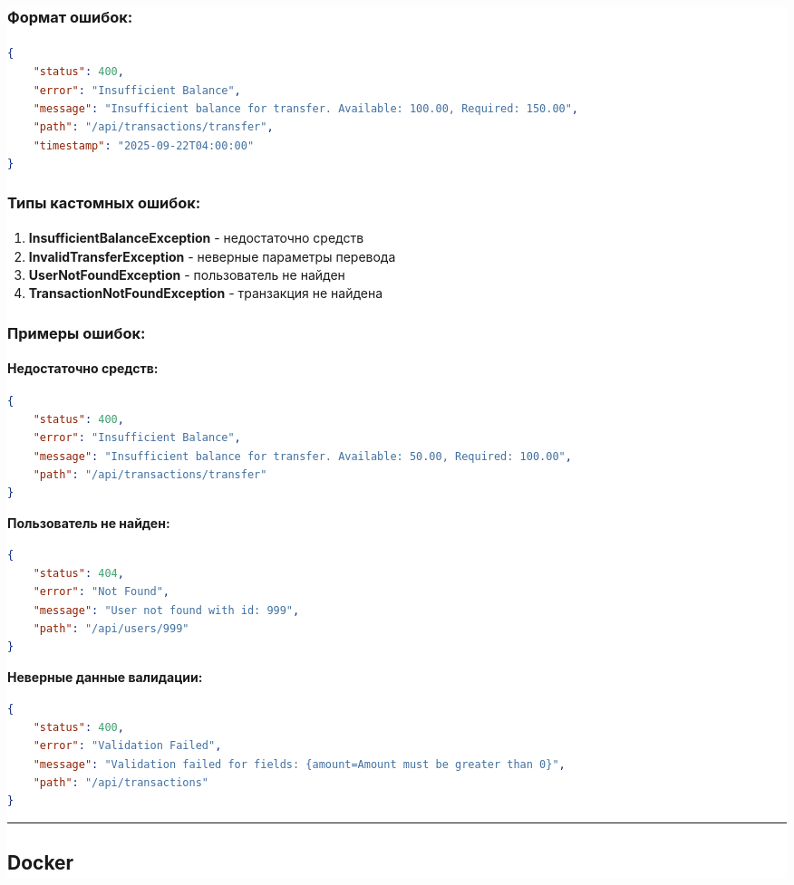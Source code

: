 ### Формат ошибок:
```json
{
    "status": 400,
    "error": "Insufficient Balance",
    "message": "Insufficient balance for transfer. Available: 100.00, Required: 150.00",
    "path": "/api/transactions/transfer",
    "timestamp": "2025-09-22T04:00:00"
}
```

### Типы кастомных ошибок:

1. **InsufficientBalanceException** - недостаточно средств
2. **InvalidTransferException** - неверные параметры перевода
3. **UserNotFoundException** - пользователь не найден
4. **TransactionNotFoundException** - транзакция не найдена

### Примеры ошибок:

**Недостаточно средств:**
```json
{
    "status": 400,
    "error": "Insufficient Balance",
    "message": "Insufficient balance for transfer. Available: 50.00, Required: 100.00",
    "path": "/api/transactions/transfer"
}
```

**Пользователь не найден:**
```json
{
    "status": 404,
    "error": "Not Found",
    "message": "User not found with id: 999",
    "path": "/api/users/999"
}
```

**Неверные данные валидации:**
```json
{
    "status": 400,
    "error": "Validation Failed",
    "message": "Validation failed for fields: {amount=Amount must be greater than 0}",
    "path": "/api/transactions"
}
```

---

## Docker

